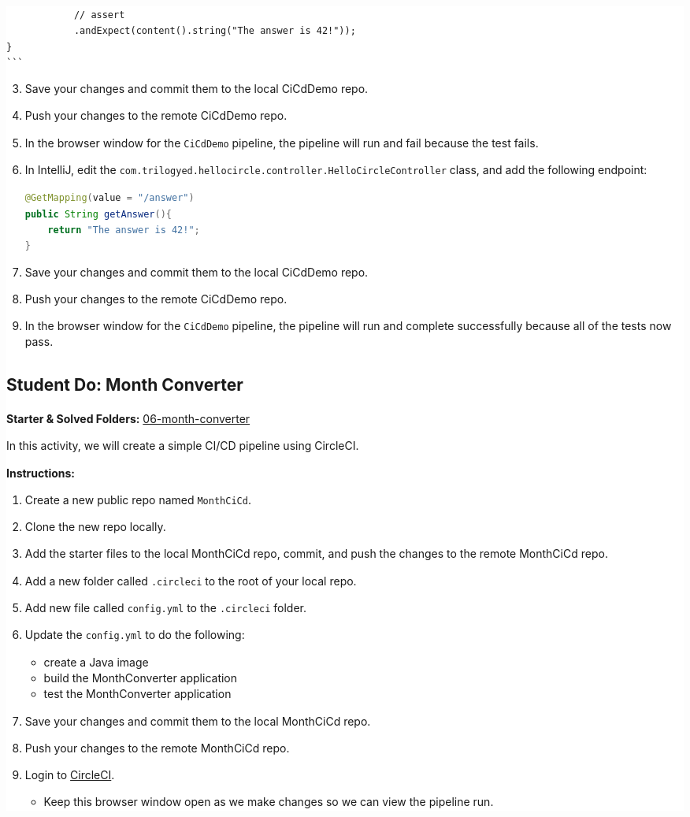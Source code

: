                 // assert
                .andExpect(content().string("The answer is 42!"));
    }
    ```

3. Save your changes and commit them to the local CiCdDemo repo.

4. Push your changes to the remote CiCdDemo repo.

5. In the browser window for the `CiCdDemo` pipeline, the pipeline will run and fail because the test fails.

6. In IntelliJ, edit the `com.trilogyed.hellocircle.controller.HelloCircleController` class, and add the following endpoint:

    ```java
    @GetMapping(value = "/answer")
    public String getAnswer(){
        return "The answer is 42!";
    }
    ```

7. Save your changes and commit them to the local CiCdDemo repo.

8. Push your changes to the remote CiCdDemo repo.

9. In the browser window for the `CiCdDemo` pipeline, the pipeline will run and complete successfully because all of the tests now pass.

## Student Do: Month Converter

**Starter & Solved Folders:** [06-month-converter](https://drive.google.com/file/d/1kjqRlXIG258nfarzswj7HfkFVPo1bT4_/view?usp=sharing)

In this activity, we will create a simple CI/CD pipeline using CircleCI.

**Instructions:**

1. Create a new public repo named `MonthCiCd`.

2. Clone the new repo locally.

3. Add the starter files to the local MonthCiCd repo, commit, and push the changes to the remote MonthCiCd repo.

4. Add a new folder called `.circleci` to the root of your local repo.

5. Add new file called `config.yml` to the `.circleci` folder.

6. Update the `config.yml` to do the following:

    - create a Java image
    - build the MonthConverter application
    - test the MonthConverter application

7. Save your changes and commit them to the local MonthCiCd repo.

8. Push your changes to the remote MonthCiCd repo.

9. Login to [CircleCI](https://circleci.com/).
   - Keep this browser window open as we make changes so we can view the pipeline run.
